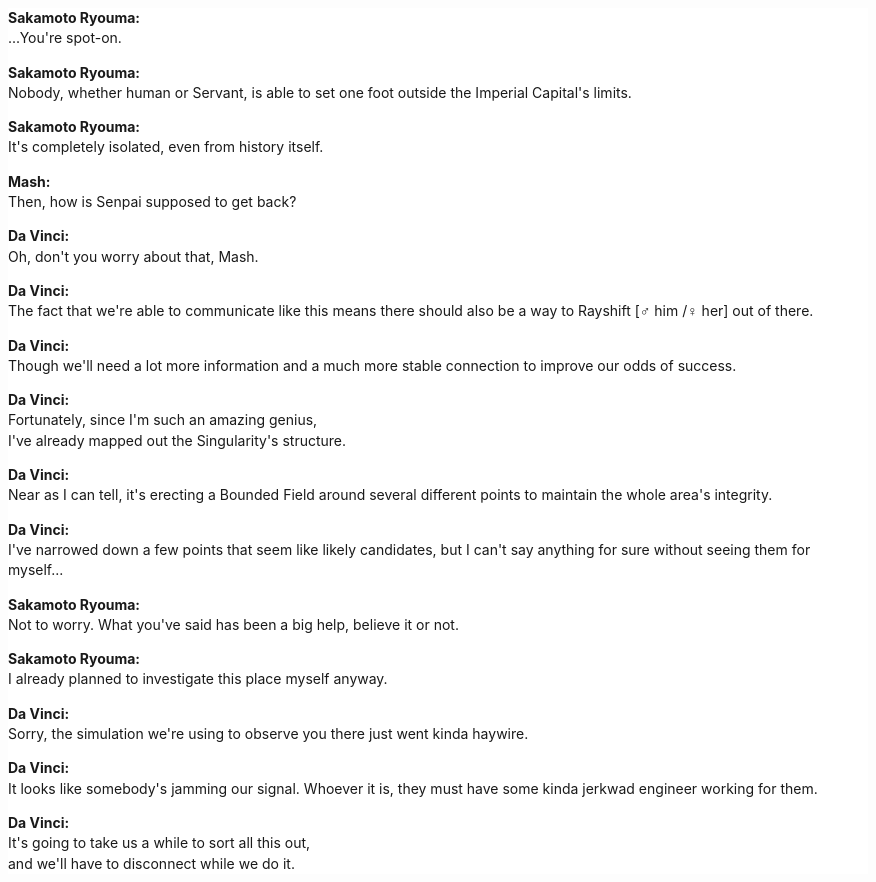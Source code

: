    
**Sakamoto Ryouma:**   
...You're spot-on.  
  
   
**Sakamoto Ryouma:**   
Nobody, whether human or Servant, is able to set one foot outside the Imperial Capital's limits.  
  
   
**Sakamoto Ryouma:**   
It's completely isolated, even from history itself.  
  
   
**Mash:**   
Then, how is Senpai supposed to get back?  
  
   
**Da Vinci:**   
Oh, don't you worry about that, Mash.  
  
   
**Da Vinci:**   
The fact that we're able to communicate like this means there should also be a way to Rayshift [♂ him /♀ her] out of there.  
  
   
**Da Vinci:**   
Though we'll need a lot more information and a much more stable connection to improve our odds of success.  
  
   
**Da Vinci:**   
Fortunately, since I'm such an amazing genius,  
I've already mapped out the Singularity's structure.  
  
   
**Da Vinci:**   
Near as I can tell, it's erecting a Bounded Field around several different points to maintain the whole area's integrity.  
  
   
**Da Vinci:**   
I've narrowed down a few points that seem like likely candidates, but I can't say anything for sure without seeing them for myself...  
  
   
**Sakamoto Ryouma:**   
Not to worry. What you've said has been a big help, believe it or not.  
  
   
**Sakamoto Ryouma:**   
I already planned to investigate this place myself anyway.  
  
   
**Da Vinci:**   
Sorry, the simulation we're using to observe you there just went kinda haywire.  
  
   
**Da Vinci:**   
It looks like somebody's jamming our signal. Whoever it is, they must have some kinda jerkwad engineer working for them.  
  
   
**Da Vinci:**   
It's going to take us a while to sort all this out,  
and we'll have to disconnect while we do it.  
  